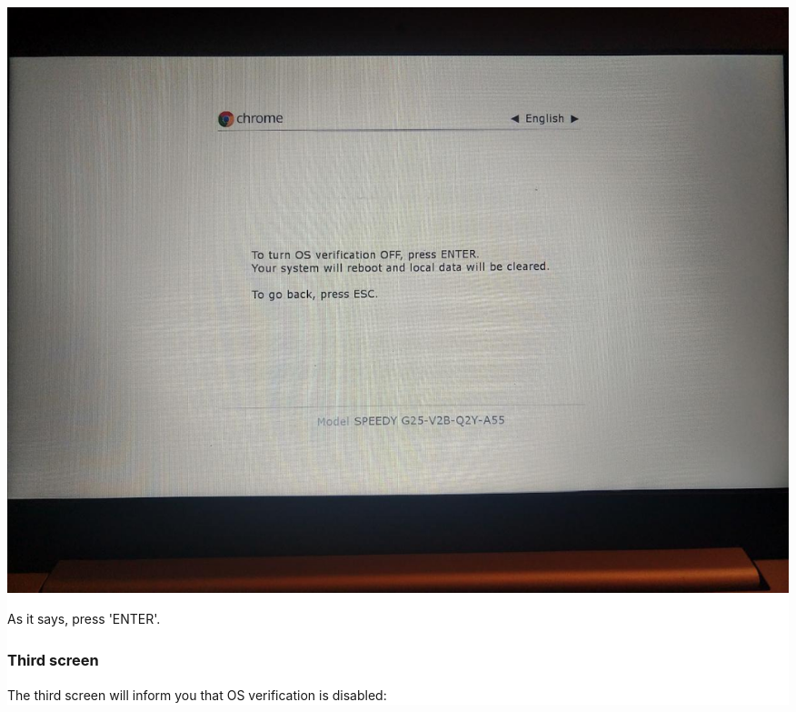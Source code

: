 <img src="/documentation/DeveloperModeResources/devmode2.png" alt="screen2" data-canonical-src="/documentation/DeveloperModeResources/devmode2.png" /></p>

As it says, press 'ENTER'.

### Third screen
The third screen will inform you that OS verification is disabled:
<p align="center">